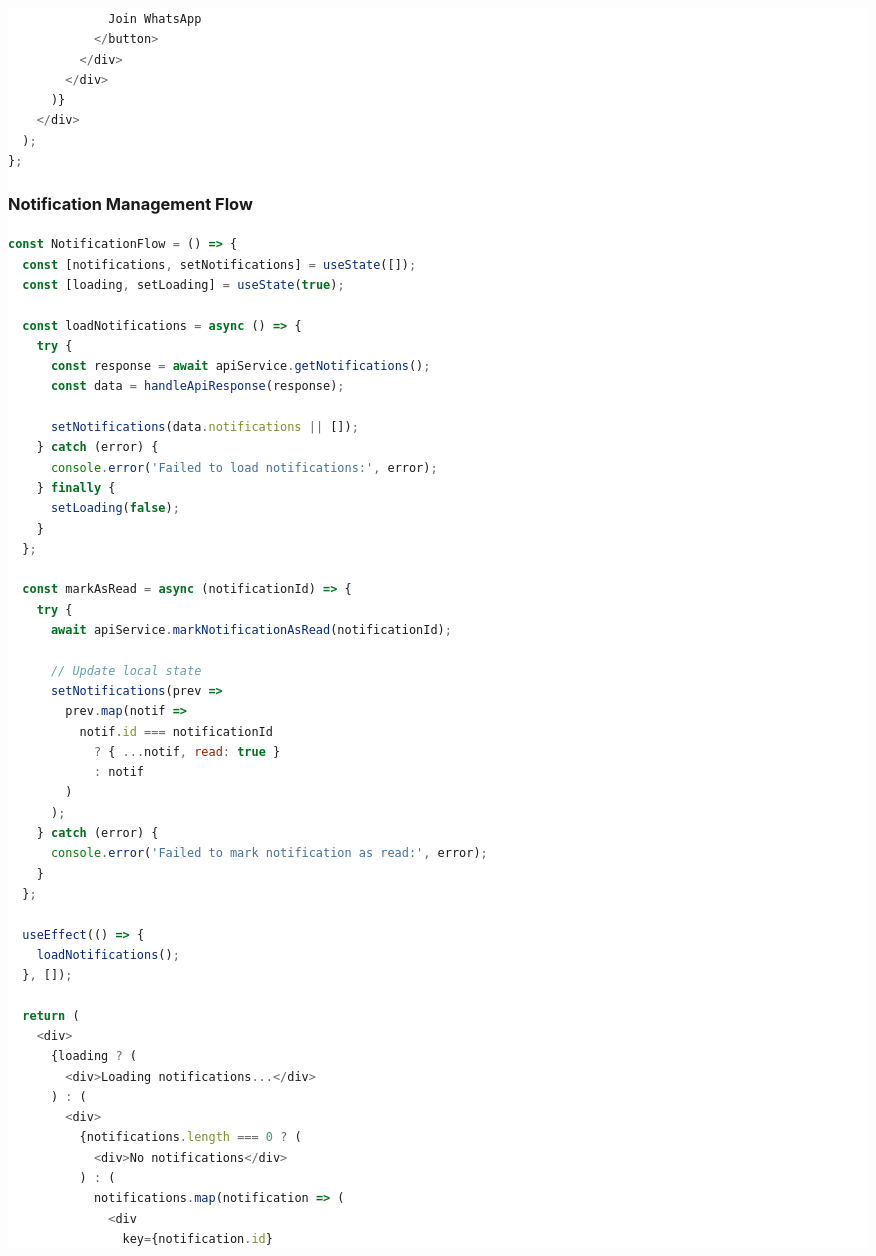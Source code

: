 ```javascript
              Join WhatsApp
            </button>
          </div>
        </div>
      )}
    </div>
  );
};
```

### Notification Management Flow

```javascript
const NotificationFlow = () => {
  const [notifications, setNotifications] = useState([]);
  const [loading, setLoading] = useState(true);

  const loadNotifications = async () => {
    try {
      const response = await apiService.getNotifications();
      const data = handleApiResponse(response);

      setNotifications(data.notifications || []);
    } catch (error) {
      console.error('Failed to load notifications:', error);
    } finally {
      setLoading(false);
    }
  };

  const markAsRead = async (notificationId) => {
    try {
      await apiService.markNotificationAsRead(notificationId);

      // Update local state
      setNotifications(prev =>
        prev.map(notif =>
          notif.id === notificationId
            ? { ...notif, read: true }
            : notif
        )
      );
    } catch (error) {
      console.error('Failed to mark notification as read:', error);
    }
  };

  useEffect(() => {
    loadNotifications();
  }, []);

  return (
    <div>
      {loading ? (
        <div>Loading notifications...</div>
      ) : (
        <div>
          {notifications.length === 0 ? (
            <div>No notifications</div>
          ) : (
            notifications.map(notification => (
              <div
                key={notification.id}
```